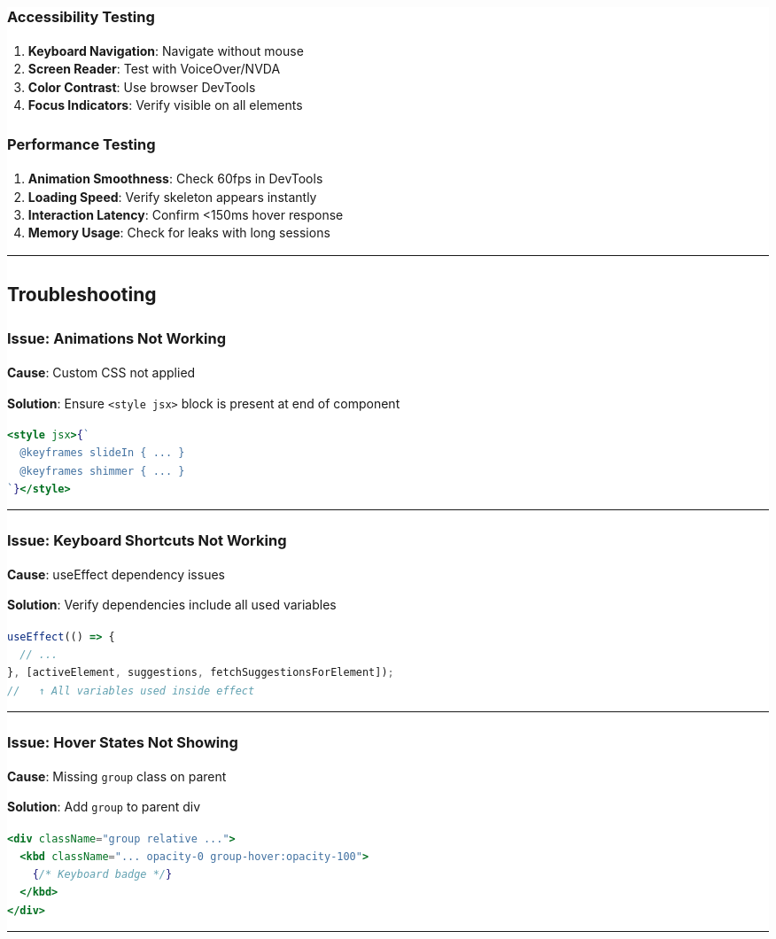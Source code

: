 ### Accessibility Testing
1. **Keyboard Navigation**: Navigate without mouse
2. **Screen Reader**: Test with VoiceOver/NVDA
3. **Color Contrast**: Use browser DevTools
4. **Focus Indicators**: Verify visible on all elements

### Performance Testing
1. **Animation Smoothness**: Check 60fps in DevTools
2. **Loading Speed**: Verify skeleton appears instantly
3. **Interaction Latency**: Confirm <150ms hover response
4. **Memory Usage**: Check for leaks with long sessions

---

## Troubleshooting

### Issue: Animations Not Working

**Cause**: Custom CSS not applied

**Solution**: Ensure `<style jsx>` block is present at end of component
```jsx
<style jsx>{`
  @keyframes slideIn { ... }
  @keyframes shimmer { ... }
`}</style>
```

---

### Issue: Keyboard Shortcuts Not Working

**Cause**: useEffect dependency issues

**Solution**: Verify dependencies include all used variables
```javascript
useEffect(() => {
  // ...
}, [activeElement, suggestions, fetchSuggestionsForElement]);
//   ↑ All variables used inside effect
```

---

### Issue: Hover States Not Showing

**Cause**: Missing `group` class on parent

**Solution**: Add `group` to parent div
```jsx
<div className="group relative ...">
  <kbd className="... opacity-0 group-hover:opacity-100">
    {/* Keyboard badge */}
  </kbd>
</div>
```

---